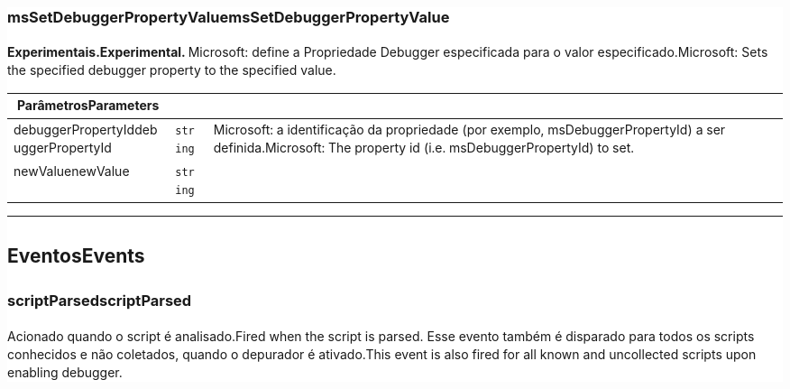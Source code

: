 ### <span data-ttu-id="e4e06-242">msSetDebuggerPropertyValue</span><span class="sxs-lookup"><span data-stu-id="e4e06-242">msSetDebuggerPropertyValue</span></span>
<span><b><span data-ttu-id="e4e06-243">Experimentais.</span><span class="sxs-lookup"><span data-stu-id="e4e06-243">Experimental.</span></span> </b></span><span data-ttu-id="e4e06-244">Microsoft: define a Propriedade Debugger especificada para o valor especificado.</span><span class="sxs-lookup"><span data-stu-id="e4e06-244">Microsoft: Sets the specified debugger property to the specified value.</span></span>

<table>
    <thead>
        <tr>
            <th><span data-ttu-id="e4e06-245">Parâmetros</span><span class="sxs-lookup"><span data-stu-id="e4e06-245">Parameters</span></span></th>
            <th></th>
            <th></th>
        </tr>
    </thead>
    <tbody>
        <tr>
            <td><span data-ttu-id="e4e06-246">debuggerPropertyId</span><span class="sxs-lookup"><span data-stu-id="e4e06-246">debuggerPropertyId</span></span></td>
            <td><code class="flyout">string</code></td>
            <td><span data-ttu-id="e4e06-247">Microsoft: a identificação da propriedade (por exemplo, msDebuggerPropertyId) a ser definida.</span><span class="sxs-lookup"><span data-stu-id="e4e06-247">Microsoft: The property id (i.e. msDebuggerPropertyId) to set.</span></span></td>
        </tr>
        <tr>
            <td><span data-ttu-id="e4e06-248">newValue</span><span class="sxs-lookup"><span data-stu-id="e4e06-248">newValue</span></span></td>
            <td><code class="flyout">string</code></td>
            <td></td>
        </tr>
    </tbody>
</table>
</p>

---

## <span data-ttu-id="e4e06-249">Eventos</span><span class="sxs-lookup"><span data-stu-id="e4e06-249">Events</span></span>

### <span data-ttu-id="e4e06-250">scriptParsed</span><span class="sxs-lookup"><span data-stu-id="e4e06-250">scriptParsed</span></span>
<span data-ttu-id="e4e06-251">Acionado quando o script é analisado.</span><span class="sxs-lookup"><span data-stu-id="e4e06-251">Fired when the script is parsed.</span></span> <span data-ttu-id="e4e06-252">Esse evento também é disparado para todos os scripts conhecidos e não coletados, quando o depurador é ativado.</span><span class="sxs-lookup"><span data-stu-id="e4e06-252">This event is also fired for all known and uncollected scripts upon enabling debugger.</span></span>
